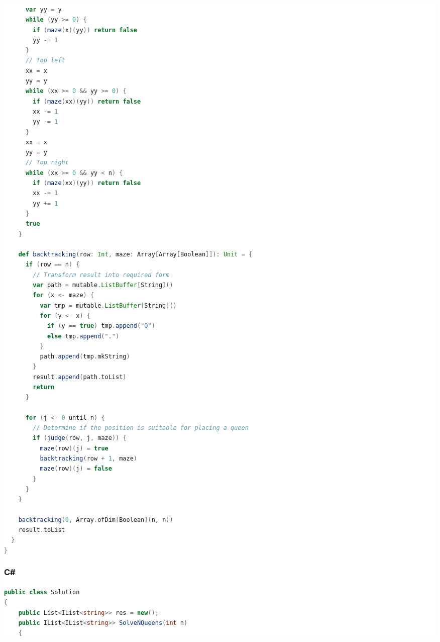 ```scala
      var yy = y
      while (yy >= 0) {
        if (maze(x)(yy)) return false
        yy -= 1
      }
      // Top left
      xx = x
      yy = y
      while (xx >= 0 && yy >= 0) {
        if (maze(xx)(yy)) return false
        xx -= 1
        yy -= 1
      }
      xx = x
      yy = y
      // Top right
      while (xx >= 0 && yy < n) {
        if (maze(xx)(yy)) return false
        xx -= 1
        yy += 1
      }
      true
    }

    def backtracking(row: Int, maze: Array[Array[Boolean]]): Unit = {
      if (row == n) {
        // Transform result into required form
        var path = mutable.ListBuffer[String]()
        for (x <- maze) {
          var tmp = mutable.ListBuffer[String]()
          for (y <- x) {
            if (y == true) tmp.append("Q")
            else tmp.append(".")
          }
          path.append(tmp.mkString)
        }
        result.append(path.toList)
        return
      }

      for (j <- 0 until n) {
        // Determine if the position is suitable for placing a queen
        if (judge(row, j, maze)) {
          maze(row)(j) = true
          backtracking(row + 1, maze)
          maze(row)(j) = false
        }
      }
    }

    backtracking(0, Array.ofDim[Boolean](n, n))
    result.toList
  }
}
```
### C#
```csharp
public class Solution
{
    public List<IList<string>> res = new();
    public IList<IList<string>> SolveNQueens(int n)
    {
```